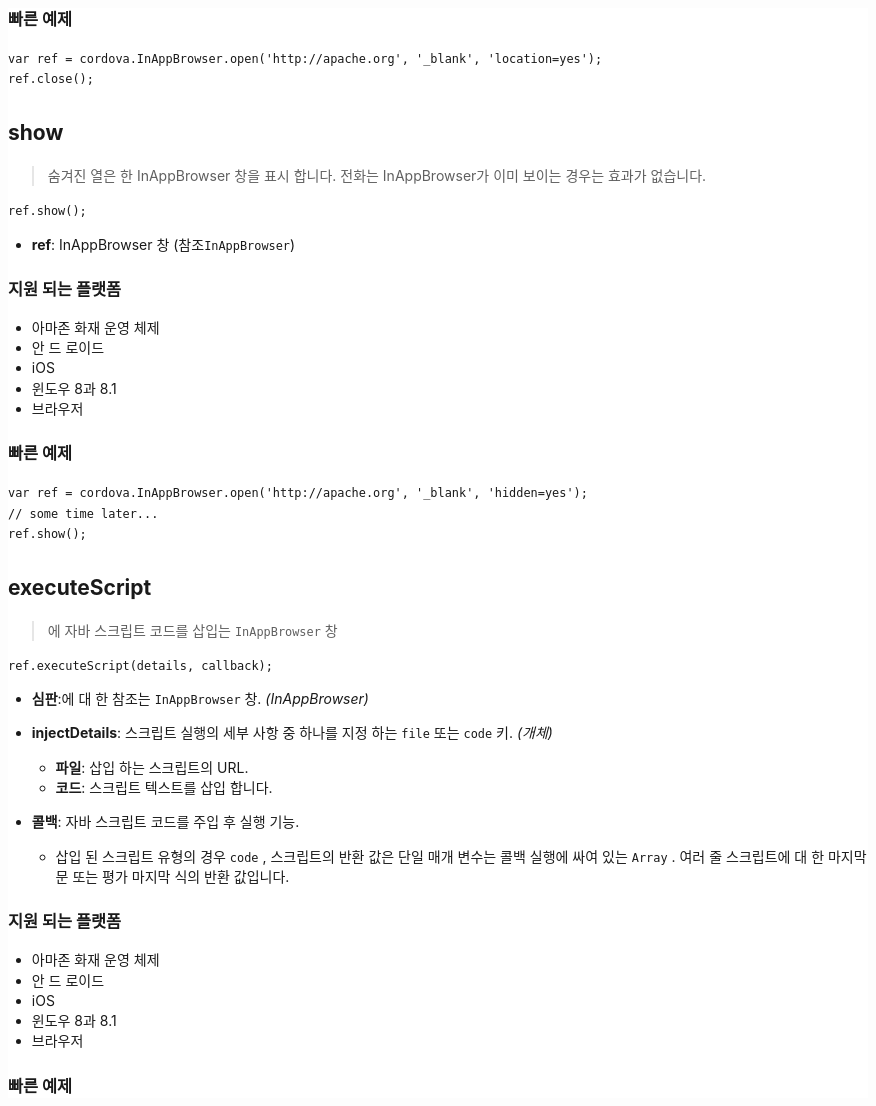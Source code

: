 ### 빠른 예제

    var ref = cordova.InAppBrowser.open('http://apache.org', '_blank', 'location=yes');
    ref.close();

## show

> 숨겨진 열은 한 InAppBrowser 창을 표시 합니다. 전화는 InAppBrowser가 이미 보이는 경우는 효과가 없습니다.

    ref.show();

* **ref**: InAppBrowser 창 (참조`InAppBrowser`)

### 지원 되는 플랫폼

* 아마존 화재 운영 체제
* 안 드 로이드
* iOS
* 윈도우 8과 8.1
* 브라우저

### 빠른 예제

    var ref = cordova.InAppBrowser.open('http://apache.org', '_blank', 'hidden=yes');
    // some time later...
    ref.show();

## executeScript

> 에 자바 스크립트 코드를 삽입는 `InAppBrowser` 창

    ref.executeScript(details, callback);

* **심판**:에 대 한 참조는 `InAppBrowser` 창. *(InAppBrowser)*

* **injectDetails**: 스크립트 실행의 세부 사항 중 하나를 지정 하는 `file` 또는 `code` 키. *(개체)*

    * **파일**: 삽입 하는 스크립트의 URL.
    * **코드**: 스크립트 텍스트를 삽입 합니다.

* **콜백**: 자바 스크립트 코드를 주입 후 실행 기능.

    * 삽입 된 스크립트 유형의 경우 `code` , 스크립트의 반환 값은 단일 매개 변수는 콜백 실행에 싸여 있는 `Array` . 여러 줄 스크립트에 대 한 마지막 문 또는 평가 마지막 식의 반환 값입니다.

### 지원 되는 플랫폼

* 아마존 화재 운영 체제
* 안 드 로이드
* iOS
* 윈도우 8과 8.1
* 브라우저

### 빠른 예제
